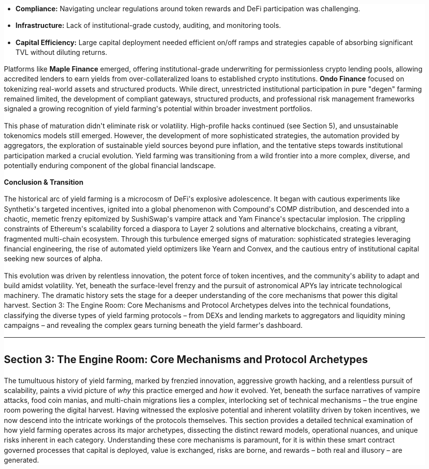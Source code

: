 *   **Compliance:** Navigating unclear regulations around token rewards and DeFi participation was challenging.

*   **Infrastructure:** Lack of institutional-grade custody, auditing, and monitoring tools.

*   **Capital Efficiency:** Large capital deployment needed efficient on/off ramps and strategies capable of absorbing significant TVL without diluting returns.

Platforms like **Maple Finance** emerged, offering institutional-grade underwriting for permissionless crypto lending pools, allowing accredited lenders to earn yields from over-collateralized loans to established crypto institutions. **Ondo Finance** focused on tokenizing real-world assets and structured products. While direct, unrestricted institutional participation in pure "degen" farming remained limited, the development of compliant gateways, structured products, and professional risk management frameworks signaled a growing recognition of yield farming's potential within broader investment portfolios.

This phase of maturation didn't eliminate risk or volatility. High-profile hacks continued (see Section 5), and unsustainable tokenomics models still emerged. However, the development of more sophisticated strategies, the automation provided by aggregators, the exploration of sustainable yield sources beyond pure inflation, and the tentative steps towards institutional participation marked a crucial evolution. Yield farming was transitioning from a wild frontier into a more complex, diverse, and potentially enduring component of the global financial landscape.

**Conclusion & Transition**

The historical arc of yield farming is a microcosm of DeFi's explosive adolescence. It began with cautious experiments like Synthetix's targeted incentives, ignited into a global phenomenon with Compound's COMP distribution, and descended into a chaotic, memetic frenzy epitomized by SushiSwap's vampire attack and Yam Finance's spectacular implosion. The crippling constraints of Ethereum's scalability forced a diaspora to Layer 2 solutions and alternative blockchains, creating a vibrant, fragmented multi-chain ecosystem. Through this turbulence emerged signs of maturation: sophisticated strategies leveraging financial engineering, the rise of automated yield optimizers like Yearn and Convex, and the cautious entry of institutional capital seeking new sources of alpha.

This evolution was driven by relentless innovation, the potent force of token incentives, and the community's ability to adapt and build amidst volatility. Yet, beneath the surface-level frenzy and the pursuit of astronomical APYs lay intricate technological machinery. The dramatic history sets the stage for a deeper understanding of the core mechanisms that power this digital harvest. Section 3: The Engine Room: Core Mechanisms and Protocol Archetypes delves into the technical foundations, classifying the diverse types of yield farming protocols – from DEXs and lending markets to aggregators and liquidity mining campaigns – and revealing the complex gears turning beneath the yield farmer's dashboard.



---





## Section 3: The Engine Room: Core Mechanisms and Protocol Archetypes

The tumultuous history of yield farming, marked by frenzied innovation, aggressive growth hacking, and a relentless pursuit of scalability, paints a vivid picture of *why* this practice emerged and *how* it evolved. Yet, beneath the surface narratives of vampire attacks, food coin manias, and multi-chain migrations lies a complex, interlocking set of technical mechanisms – the true engine room powering the digital harvest. Having witnessed the explosive potential and inherent volatility driven by token incentives, we now descend into the intricate workings of the protocols themselves. This section provides a detailed technical examination of how yield farming operates across its major archetypes, dissecting the distinct reward models, operational nuances, and unique risks inherent in each category. Understanding these core mechanisms is paramount, for it is within these smart contract governed processes that capital is deployed, value is exchanged, risks are borne, and rewards – both real and illusory – are generated.
